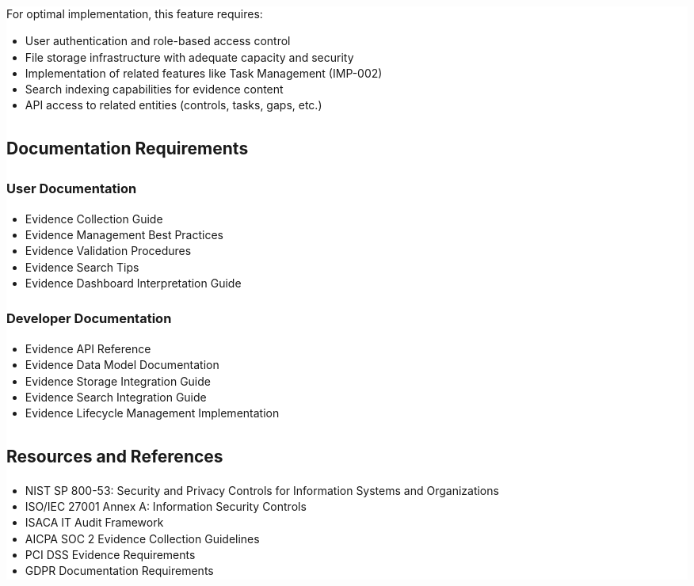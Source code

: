 For optimal implementation, this feature requires:
- User authentication and role-based access control
- File storage infrastructure with adequate capacity and security
- Implementation of related features like Task Management (IMP-002)
- Search indexing capabilities for evidence content
- API access to related entities (controls, tasks, gaps, etc.)

## Documentation Requirements

### User Documentation
- Evidence Collection Guide
- Evidence Management Best Practices
- Evidence Validation Procedures
- Evidence Search Tips
- Evidence Dashboard Interpretation Guide

### Developer Documentation
- Evidence API Reference
- Evidence Data Model Documentation
- Evidence Storage Integration Guide
- Evidence Search Integration Guide
- Evidence Lifecycle Management Implementation

## Resources and References

- NIST SP 800-53: Security and Privacy Controls for Information Systems and Organizations
- ISO/IEC 27001 Annex A: Information Security Controls
- ISACA IT Audit Framework
- AICPA SOC 2 Evidence Collection Guidelines
- PCI DSS Evidence Requirements
- GDPR Documentation Requirements
